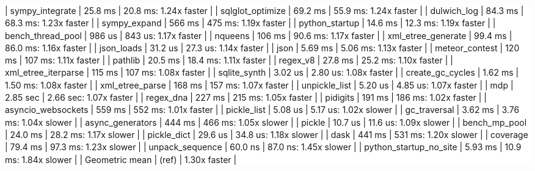 | sympy_integrate          | 25.8 ms                                                | 20.8 ms: 1.24x faster                                                            |
| sqlglot_optimize         | 69.2 ms                                                | 55.9 ms: 1.24x faster                                                            |
| dulwich_log              | 84.3 ms                                                | 68.3 ms: 1.23x faster                                                            |
| sympy_expand             | 566 ms                                                 | 475 ms: 1.19x faster                                                             |
| python_startup           | 14.6 ms                                                | 12.3 ms: 1.19x faster                                                            |
| bench_thread_pool        | 986 us                                                 | 843 us: 1.17x faster                                                             |
| nqueens                  | 106 ms                                                 | 90.6 ms: 1.17x faster                                                            |
| xml_etree_generate       | 99.4 ms                                                | 86.0 ms: 1.16x faster                                                            |
| json_loads               | 31.2 us                                                | 27.3 us: 1.14x faster                                                            |
| json                     | 5.69 ms                                                | 5.06 ms: 1.13x faster                                                            |
| meteor_contest           | 120 ms                                                 | 107 ms: 1.11x faster                                                             |
| pathlib                  | 20.5 ms                                                | 18.4 ms: 1.11x faster                                                            |
| regex_v8                 | 27.8 ms                                                | 25.2 ms: 1.10x faster                                                            |
| xml_etree_iterparse      | 115 ms                                                 | 107 ms: 1.08x faster                                                             |
| sqlite_synth             | 3.02 us                                                | 2.80 us: 1.08x faster                                                            |
| create_gc_cycles         | 1.62 ms                                                | 1.50 ms: 1.08x faster                                                            |
| xml_etree_parse          | 168 ms                                                 | 157 ms: 1.07x faster                                                             |
| unpickle_list            | 5.20 us                                                | 4.85 us: 1.07x faster                                                            |
| mdp                      | 2.85 sec                                               | 2.66 sec: 1.07x faster                                                           |
| regex_dna                | 227 ms                                                 | 215 ms: 1.05x faster                                                             |
| pidigits                 | 191 ms                                                 | 186 ms: 1.02x faster                                                             |
| asyncio_websockets       | 559 ms                                                 | 552 ms: 1.01x faster                                                             |
| pickle_list              | 5.08 us                                                | 5.17 us: 1.02x slower                                                            |
| gc_traversal             | 3.62 ms                                                | 3.76 ms: 1.04x slower                                                            |
| async_generators         | 444 ms                                                 | 466 ms: 1.05x slower                                                             |
| pickle                   | 10.7 us                                                | 11.6 us: 1.09x slower                                                            |
| bench_mp_pool            | 24.0 ms                                                | 28.2 ms: 1.17x slower                                                            |
| pickle_dict              | 29.6 us                                                | 34.8 us: 1.18x slower                                                            |
| dask                     | 441 ms                                                 | 531 ms: 1.20x slower                                                             |
| coverage                 | 79.4 ms                                                | 97.3 ms: 1.23x slower                                                            |
| unpack_sequence          | 60.0 ns                                                | 87.0 ns: 1.45x slower                                                            |
| python_startup_no_site   | 5.93 ms                                                | 10.9 ms: 1.84x slower                                                            |
| Geometric mean           | (ref)                                                  | 1.30x faster                                                                     |
